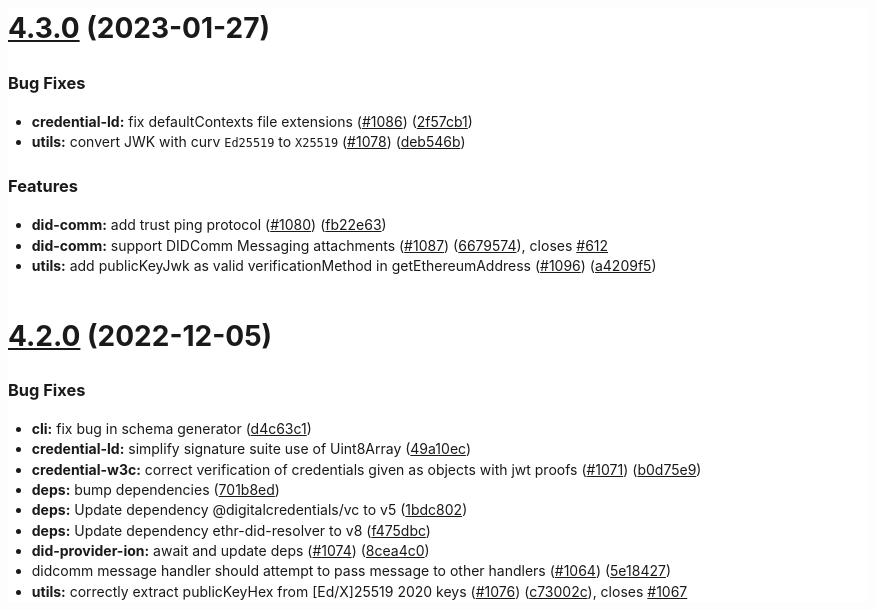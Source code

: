 



# [4.3.0](https://github.com/uport-project/veramo/compare/v4.2.0...v4.3.0) (2023-01-27)


### Bug Fixes

* **credential-ld:** fix defaultContexts file extensions ([#1086](https://github.com/uport-project/veramo/issues/1086)) ([2f57cb1](https://github.com/uport-project/veramo/commit/2f57cb1bef265a5930ceaeff6a8e9af987c3958e))
* **utils:** convert JWK with curv `Ed25519` to `X25519` ([#1078](https://github.com/uport-project/veramo/issues/1078)) ([deb546b](https://github.com/uport-project/veramo/commit/deb546ba94fa1dc51662adddbe303d63a0e7ce12))


### Features

* **did-comm:** add trust ping protocol ([#1080](https://github.com/uport-project/veramo/issues/1080)) ([fb22e63](https://github.com/uport-project/veramo/commit/fb22e632ef6dcce6a7dfec9a229c7be4d6d5c894))
* **did-comm:** support DIDComm Messaging attachments ([#1087](https://github.com/uport-project/veramo/issues/1087)) ([6679574](https://github.com/uport-project/veramo/commit/66795742a01d5390ad083610efd28a8fe59fb3a3)), closes [#612](https://github.com/uport-project/veramo/issues/612)
* **utils:** add publicKeyJwk as valid verificationMethod in getEthereumAddress ([#1096](https://github.com/uport-project/veramo/issues/1096)) ([a4209f5](https://github.com/uport-project/veramo/commit/a4209f5ffc95d9fde6bbdb9df6d16e8d961341f6))





# [4.2.0](https://github.com/uport-project/veramo/compare/v4.1.2...v4.2.0) (2022-12-05)


### Bug Fixes

* **cli:** fix bug in schema generator ([d4c63c1](https://github.com/uport-project/veramo/commit/d4c63c1d1c3acb2a2f576450384250163ae7e0a0))
* **credential-ld:** simplify signature suite use of Uint8Array ([49a10ec](https://github.com/uport-project/veramo/commit/49a10ecc29d56118ac09c5df73fed885fe6988c1))
* **credential-w3c:** correct verification of credentials given as objects with jwt proofs ([#1071](https://github.com/uport-project/veramo/issues/1071)) ([b0d75e9](https://github.com/uport-project/veramo/commit/b0d75e9af7f28384ce2e5ef744dfbc3c302cd1a8))
* **deps:** bump dependencies ([701b8ed](https://github.com/uport-project/veramo/commit/701b8edf981ea11c7ddb6a81d2817dbbdbb022f3))
* **deps:** Update dependency @digitalcredentials/vc to v5 ([1bdc802](https://github.com/uport-project/veramo/commit/1bdc80240578aff13240dfe45b9a12b0720d1d4d))
* **deps:** Update dependency ethr-did-resolver to v8 ([f475dbc](https://github.com/uport-project/veramo/commit/f475dbc1c2dbb4b7f6b3396c3e6947eac2931736))
* **did-provider-ion:** await and update deps ([#1074](https://github.com/uport-project/veramo/issues/1074)) ([8cea4c0](https://github.com/uport-project/veramo/commit/8cea4c04746a3ef05e400df51a1b47168b46e45d))
* didcomm message handler should attempt to pass message to other handlers ([#1064](https://github.com/uport-project/veramo/issues/1064)) ([5e18427](https://github.com/uport-project/veramo/commit/5e18427dc10e3724ca141efe923a789cd0f54688))
* **utils:** correctly extract publicKeyHex from [Ed/X]25519 2020 keys ([#1076](https://github.com/uport-project/veramo/issues/1076)) ([c73002c](https://github.com/uport-project/veramo/commit/c73002c97d8c688e343aba65efd4c8e857a96522)), closes [#1067](https://github.com/uport-project/veramo/issues/1067)

